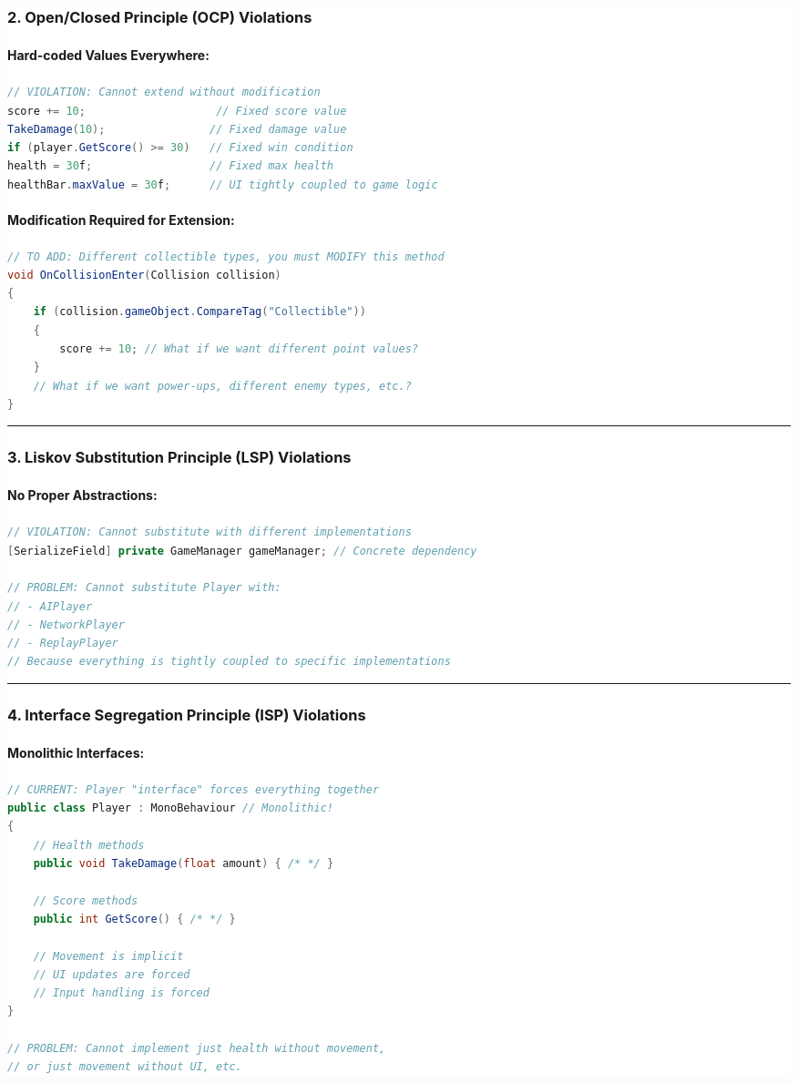 
### **2. Open/Closed Principle (OCP) Violations**

#### **Hard-coded Values Everywhere:**
```csharp
// VIOLATION: Cannot extend without modification
score += 10;                    // Fixed score value
TakeDamage(10);                // Fixed damage value
if (player.GetScore() >= 30)   // Fixed win condition
health = 30f;                  // Fixed max health
healthBar.maxValue = 30f;      // UI tightly coupled to game logic
```

#### **Modification Required for Extension:**
```csharp
// TO ADD: Different collectible types, you must MODIFY this method
void OnCollisionEnter(Collision collision)
{
    if (collision.gameObject.CompareTag("Collectible"))
    {
        score += 10; // What if we want different point values?
    }
    // What if we want power-ups, different enemy types, etc.?
}
```

---

### **3. Liskov Substitution Principle (LSP) Violations**

#### **No Proper Abstractions:**
```csharp
// VIOLATION: Cannot substitute with different implementations
[SerializeField] private GameManager gameManager; // Concrete dependency

// PROBLEM: Cannot substitute Player with:
// - AIPlayer
// - NetworkPlayer  
// - ReplayPlayer
// Because everything is tightly coupled to specific implementations
```

---

### **4. Interface Segregation Principle (ISP) Violations**

#### **Monolithic Interfaces:**
```csharp
// CURRENT: Player "interface" forces everything together
public class Player : MonoBehaviour // Monolithic!
{
    // Health methods
    public void TakeDamage(float amount) { /* */ }
    
    // Score methods  
    public int GetScore() { /* */ }
    
    // Movement is implicit
    // UI updates are forced
    // Input handling is forced
}

// PROBLEM: Cannot implement just health without movement, 
// or just movement without UI, etc.
```
